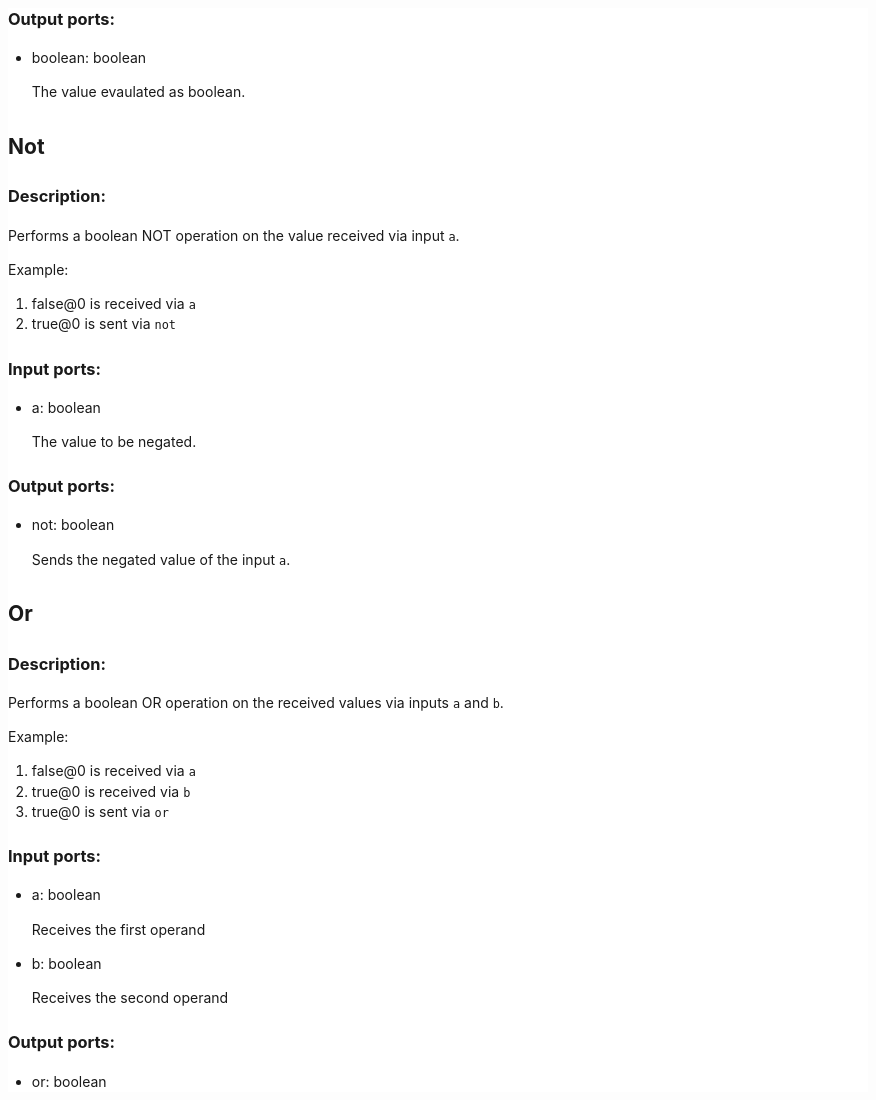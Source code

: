 ### Output ports: 
* boolean: boolean

    The value evaulated as boolean.




## Not

### Description:
Performs a boolean NOT operation on the value received via input `a`.

Example:

1. false@0 is received via `a`
2. true@0 is sent via `not`

### Input ports: 
* a: boolean

    The value to be negated.


### Output ports: 
* not: boolean

    Sends the negated value of the input `a`.




## Or

### Description:
Performs a boolean OR operation on the received values via inputs `a` and `b`.

Example:

1. false@0 is received via `a`
2. true@0 is received via `b`
3. true@0 is sent via `or`

### Input ports: 
* a: boolean

    Receives the first operand


* b: boolean

    Receives the second operand


### Output ports: 
* or: boolean
